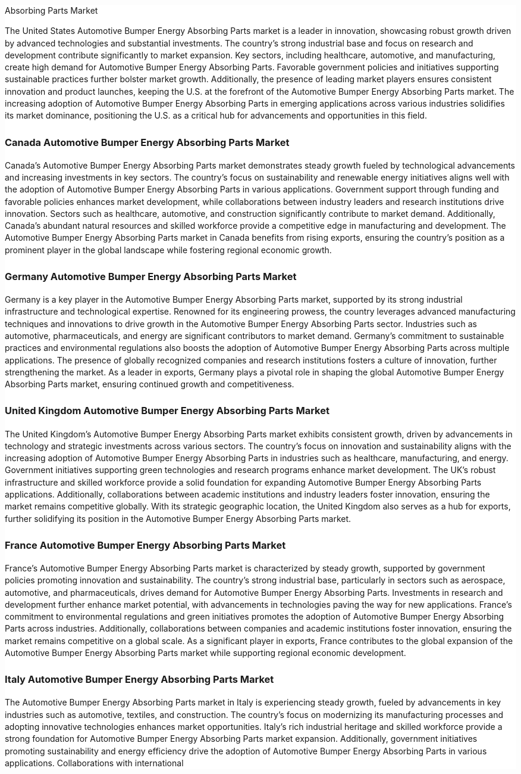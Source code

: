 Absorbing Parts Market</h3><p>The United States Automotive Bumper Energy Absorbing Parts market is a leader in innovation, showcasing robust growth driven by advanced technologies and substantial investments. The country&rsquo;s strong industrial base and focus on research and development contribute significantly to market expansion. Key sectors, including healthcare, automotive, and manufacturing, create high demand for Automotive Bumper Energy Absorbing Parts. Favorable government policies and initiatives supporting sustainable practices further bolster market growth. Additionally, the presence of leading market players ensures consistent innovation and product launches, keeping the U.S. at the forefront of the Automotive Bumper Energy Absorbing Parts market. The increasing adoption of Automotive Bumper Energy Absorbing Parts in emerging applications across various industries solidifies its market dominance, positioning the U.S. as a critical hub for advancements and opportunities in this field.</p><h3>Canada Automotive Bumper Energy Absorbing Parts Market</h3><p>Canada&rsquo;s Automotive Bumper Energy Absorbing Parts market demonstrates steady growth fueled by technological advancements and increasing investments in key sectors. The country&rsquo;s focus on sustainability and renewable energy initiatives aligns well with the adoption of Automotive Bumper Energy Absorbing Parts in various applications. Government support through funding and favorable policies enhances market development, while collaborations between industry leaders and research institutions drive innovation. Sectors such as healthcare, automotive, and construction significantly contribute to market demand. Additionally, Canada&rsquo;s abundant natural resources and skilled workforce provide a competitive edge in manufacturing and development. The Automotive Bumper Energy Absorbing Parts market in Canada benefits from rising exports, ensuring the country&rsquo;s position as a prominent player in the global landscape while fostering regional economic growth.</p><h3>Germany Automotive Bumper Energy Absorbing Parts Market</h3><p>Germany is a key player in the Automotive Bumper Energy Absorbing Parts market, supported by its strong industrial infrastructure and technological expertise. Renowned for its engineering prowess, the country leverages advanced manufacturing techniques and innovations to drive growth in the Automotive Bumper Energy Absorbing Parts sector. Industries such as automotive, pharmaceuticals, and energy are significant contributors to market demand. Germany&rsquo;s commitment to sustainable practices and environmental regulations also boosts the adoption of Automotive Bumper Energy Absorbing Parts across multiple applications. The presence of globally recognized companies and research institutions fosters a culture of innovation, further strengthening the market. As a leader in exports, Germany plays a pivotal role in shaping the global Automotive Bumper Energy Absorbing Parts market, ensuring continued growth and competitiveness.</p><h3>United Kingdom Automotive Bumper Energy Absorbing Parts Market</h3><p>The United Kingdom&rsquo;s Automotive Bumper Energy Absorbing Parts market exhibits consistent growth, driven by advancements in technology and strategic investments across various sectors. The country&rsquo;s focus on innovation and sustainability aligns with the increasing adoption of Automotive Bumper Energy Absorbing Parts in industries such as healthcare, manufacturing, and energy. Government initiatives supporting green technologies and research programs enhance market development. The UK&rsquo;s robust infrastructure and skilled workforce provide a solid foundation for expanding Automotive Bumper Energy Absorbing Parts applications. Additionally, collaborations between academic institutions and industry leaders foster innovation, ensuring the market remains competitive globally. With its strategic geographic location, the United Kingdom also serves as a hub for exports, further solidifying its position in the Automotive Bumper Energy Absorbing Parts market.</p><h3>France Automotive Bumper Energy Absorbing Parts Market</h3><p>France&rsquo;s Automotive Bumper Energy Absorbing Parts market is characterized by steady growth, supported by government policies promoting innovation and sustainability. The country&rsquo;s strong industrial base, particularly in sectors such as aerospace, automotive, and pharmaceuticals, drives demand for Automotive Bumper Energy Absorbing Parts. Investments in research and development further enhance market potential, with advancements in technologies paving the way for new applications. France&rsquo;s commitment to environmental regulations and green initiatives promotes the adoption of Automotive Bumper Energy Absorbing Parts across industries. Additionally, collaborations between companies and academic institutions foster innovation, ensuring the market remains competitive on a global scale. As a significant player in exports, France contributes to the global expansion of the Automotive Bumper Energy Absorbing Parts market while supporting regional economic development.</p><h3>Italy Automotive Bumper Energy Absorbing Parts Market</h3><p>The Automotive Bumper Energy Absorbing Parts market in Italy is experiencing steady growth, fueled by advancements in key industries such as automotive, textiles, and construction. The country&rsquo;s focus on modernizing its manufacturing processes and adopting innovative technologies enhances market opportunities. Italy&rsquo;s rich industrial heritage and skilled workforce provide a strong foundation for Automotive Bumper Energy Absorbing Parts market expansion. Additionally, government initiatives promoting sustainability and energy efficiency drive the adoption of Automotive Bumper Energy Absorbing Parts in various applications. Collaborations with international